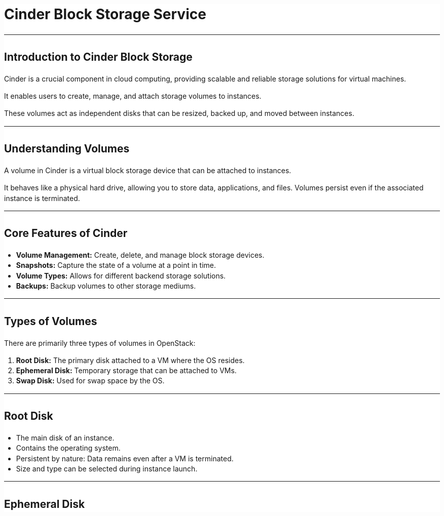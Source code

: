# Cinder Block Storage Service
---

## Introduction to Cinder Block Storage

Cinder is a crucial component in cloud computing, providing scalable and reliable storage solutions for virtual machines.

It enables users to create, manage, and attach storage volumes to instances.

These volumes act as independent disks that can be resized, backed up, and moved between instances.

---

## Understanding Volumes

A volume in Cinder is a virtual block storage device that can be attached to instances.

It behaves like a physical hard drive, allowing you to store data, applications, and files. Volumes persist even if the associated instance is terminated.

---

## Core Features of Cinder

- **Volume Management:** Create, delete, and manage block storage devices.
- **Snapshots:** Capture the state of a volume at a point in time.
- **Volume Types:** Allows for different backend storage solutions.
- **Backups:** Backup volumes to other storage mediums.

---

## Types of Volumes

There are primarily three types of volumes in OpenStack:

1. **Root Disk:** The primary disk attached to a VM where the OS resides.
2. **Ephemeral Disk:** Temporary storage that can be attached to VMs.
3. **Swap Disk:** Used for swap space by the OS.

---

## Root Disk

- The main disk of an instance.
- Contains the operating system.
- Persistent by nature: Data remains even after a VM is terminated.
- Size and type can be selected during instance launch.

---

## Ephemeral Disk
